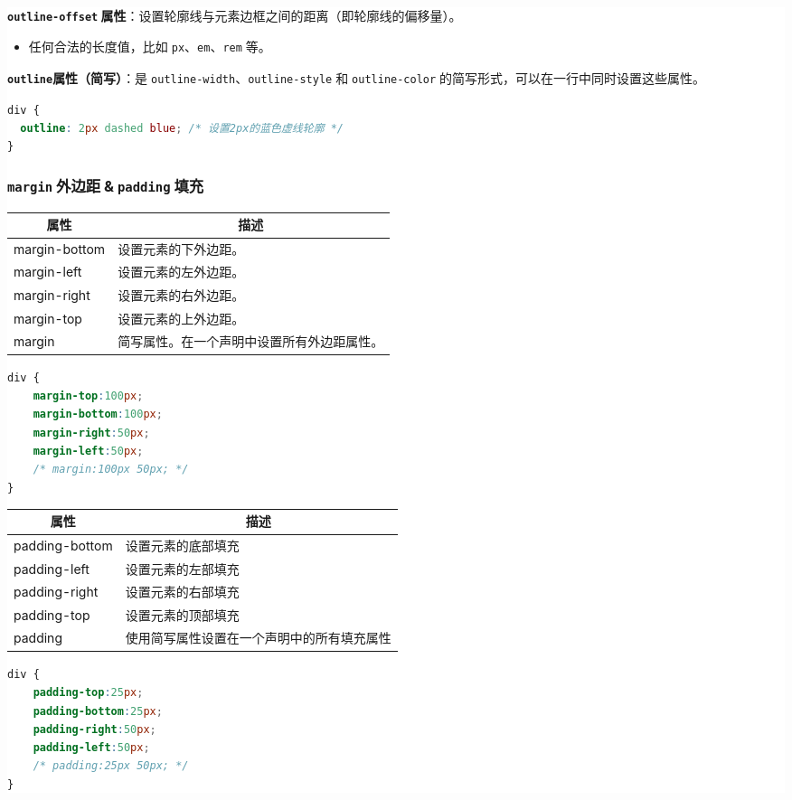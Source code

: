 

**`outline-offset` 属性**：设置轮廓线与元素边框之间的距离（即轮廓线的偏移量）。

- 任何合法的长度值，比如 `px`、`em`、`rem` 等。



**`outline`属性（简写）**：是 `outline-width`、`outline-style` 和 `outline-color` 的简写形式，可以在一行中同时设置这些属性。

```css
div {
  outline: 2px dashed blue; /* 设置2px的蓝色虚线轮廓 */
}
```



### `margin` 外边距 & `padding` 填充

| 属性          | 描述                                       |
| ------------- | ------------------------------------------ |
| margin-bottom | 设置元素的下外边距。                       |
| margin-left   | 设置元素的左外边距。                       |
| margin-right  | 设置元素的右外边距。                       |
| margin-top    | 设置元素的上外边距。                       |
| margin        | 简写属性。在一个声明中设置所有外边距属性。 |

```css
div {
    margin-top:100px;
    margin-bottom:100px;
    margin-right:50px;
    margin-left:50px;
    /* margin:100px 50px; */
}
```

| 属性           | 描述                                       |
| -------------- | ------------------------------------------ |
| padding-bottom | 设置元素的底部填充                         |
| padding-left   | 设置元素的左部填充                         |
| padding-right  | 设置元素的右部填充                         |
| padding-top    | 设置元素的顶部填充                         |
| padding        | 使用简写属性设置在一个声明中的所有填充属性 |

```css
div {
    padding-top:25px;
    padding-bottom:25px;
    padding-right:50px;
    padding-left:50px;
    /* padding:25px 50px; */
}
```
